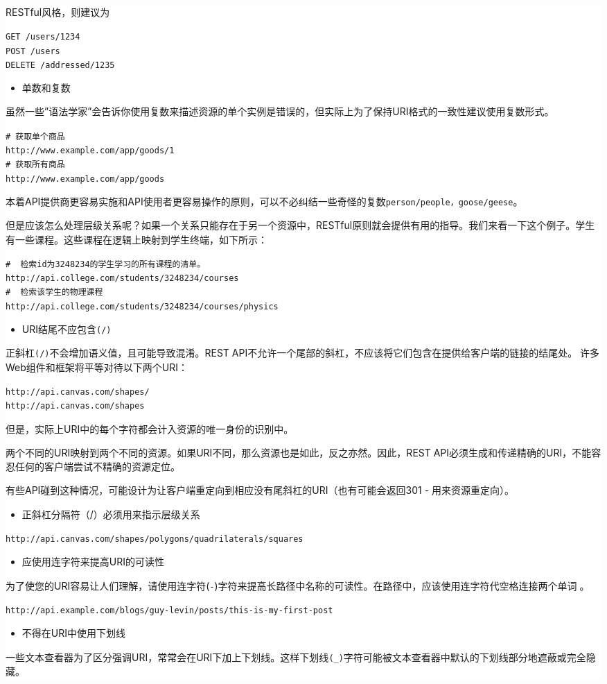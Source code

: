 RESTful风格，则建议为

```
GET /users/1234
POST /users
DELETE /addressed/1235
```
- 单数和复数

虽然一些”语法学家”会告诉你使用复数来描述资源的单个实例是错误的，但实际上为了保持URI格式的一致性建议使用复数形式。

```
# 获取单个商品
http://www.example.com/app/goods/1
# 获取所有商品
http://www.example.com/app/goods
```

本着API提供商更容易实施和API使用者更容易操作的原则，可以不必纠结一些奇怪的复数`person/people，goose/geese`。

但是应该怎么处理层级关系呢？如果一个关系只能存在于另一个资源中，RESTful原则就会提供有用的指导。我们来看一下这个例子。学生有一些课程。这些课程在逻辑上映射到学生终端，如下所示：

```
#  检索id为3248234的学生学习的所有课程的清单。
http://api.college.com/students/3248234/courses
#  检索该学生的物理课程
http://api.college.com/students/3248234/courses/physics 
```

- URI结尾不应包含`(/)`

正斜杠`(/)`不会增加语义值，且可能导致混淆。REST API不允许一个尾部的斜杠，不应该将它们包含在提供给客户端的链接的结尾处。
许多Web组件和框架将平等对待以下两个URI：

```
http://api.canvas.com/shapes/
http://api.canvas.com/shapes
```

但是，实际上URI中的每个字符都会计入资源的唯一身份的识别中。

两个不同的URI映射到两个不同的资源。如果URI不同，那么资源也是如此，反之亦然。因此，REST API必须生成和传递精确的URI，不能容忍任何的客户端尝试不精确的资源定位。

有些API碰到这种情况，可能设计为让客户端重定向到相应没有尾斜杠的URI（也有可能会返回301 - 用来资源重定向）。

- 正斜杠分隔符（/）必须用来指示层级关系

```
http://api.canvas.com/shapes/polygons/quadrilaterals/squares 
```

- 应使用连字符来提高URI的可读性

为了使您的URI容易让人们理解，请使用连字符(`-`)字符来提高长路径中名称的可读性。在路径中，应该使用连字符代空格连接两个单词 。
```
http://api.example.com/blogs/guy-levin/posts/this-is-my-first-post
```

- 不得在URI中使用下划线

一些文本查看器为了区分强调URI，常常会在URI下加上下划线。这样下划线`(_)`字符可能被文本查看器中默认的下划线部分地遮蔽或完全隐藏。
